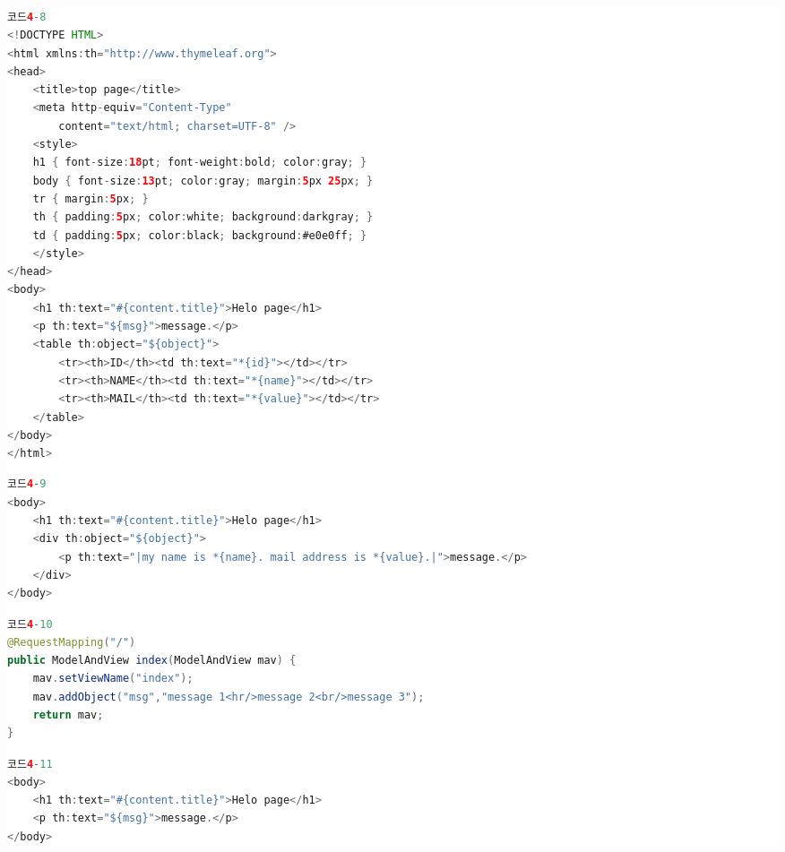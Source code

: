 ```java
코드4-8
<!DOCTYPE HTML>
<html xmlns:th="http://www.thymeleaf.org">
<head>
	<title>top page</title>
	<meta http-equiv="Content-Type" 
		content="text/html; charset=UTF-8" />
	<style>
	h1 { font-size:18pt; font-weight:bold; color:gray; }
	body { font-size:13pt; color:gray; margin:5px 25px; }
	tr { margin:5px; }
	th { padding:5px; color:white; background:darkgray; }
	td { padding:5px; color:black; background:#e0e0ff; }
	</style>
</head>
<body>
	<h1 th:text="#{content.title}">Helo page</h1>
	<p th:text="${msg}">message.</p>
	<table th:object="${object}">
		<tr><th>ID</th><td th:text="*{id}"></td></tr>
		<tr><th>NAME</th><td th:text="*{name}"></td></tr>
		<tr><th>MAIL</th><td th:text="*{value}"></td></tr>
	</table>
</body>
</html>
```


```java
코드4-9
<body>
	<h1 th:text="#{content.title}">Helo page</h1>
	<div th:object="${object}">
		<p th:text="|my name is *{name}. mail address is *{value}.|">message.</p>
	</div>
</body>
```


```java
코드4-10
@RequestMapping("/")
public ModelAndView index(ModelAndView mav) {
	mav.setViewName("index");
	mav.addObject("msg","message 1<hr/>message 2<br/>message 3");
	return mav;
}
```

```java
코드4-11
<body>
	<h1 th:text="#{content.title}">Helo page</h1>
	<p th:text="${msg}">message.</p>
</body>
```

